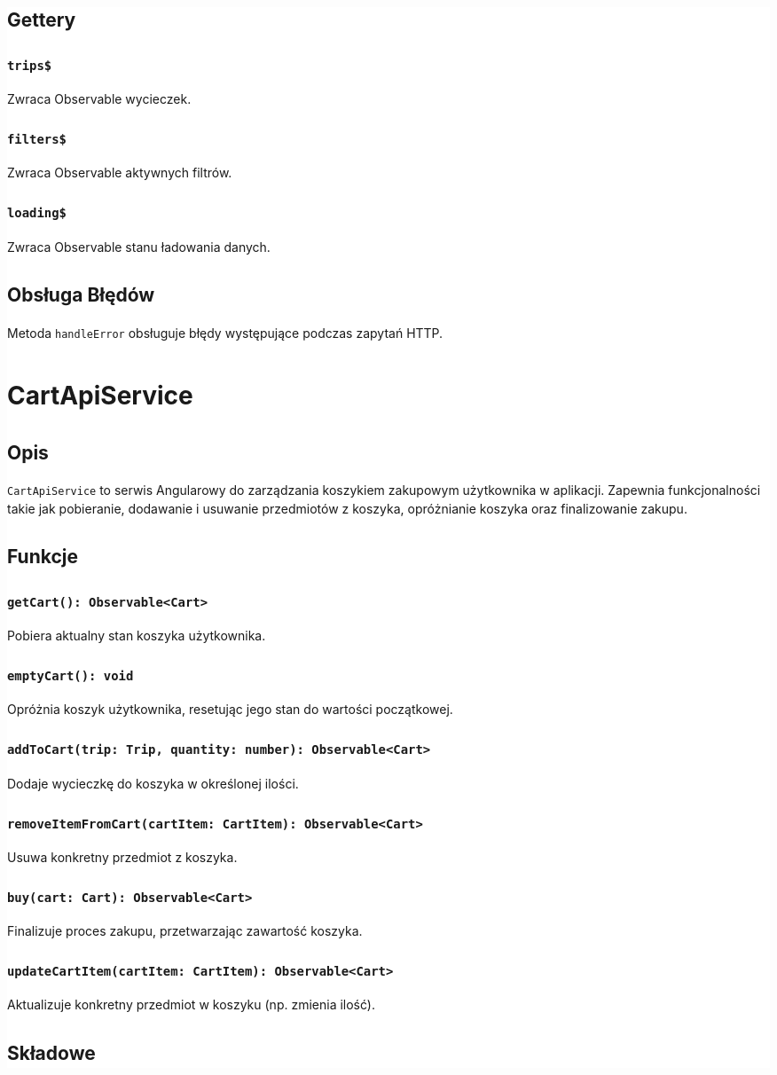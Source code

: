## Gettery

### `trips$`
Zwraca Observable wycieczek.

### `filters$`
Zwraca Observable aktywnych filtrów.

### `loading$`
Zwraca Observable stanu ładowania danych.

## Obsługa Błędów

Metoda `handleError` obsługuje błędy występujące podczas zapytań HTTP.


# CartApiService

## Opis
`CartApiService` to serwis Angularowy do zarządzania koszykiem zakupowym użytkownika w aplikacji. Zapewnia funkcjonalności takie jak pobieranie, dodawanie i usuwanie przedmiotów z koszyka, opróżnianie koszyka oraz finalizowanie zakupu.

## Funkcje

### `getCart(): Observable<Cart>`
Pobiera aktualny stan koszyka użytkownika.

### `emptyCart(): void`
Opróżnia koszyk użytkownika, resetując jego stan do wartości początkowej.

### `addToCart(trip: Trip, quantity: number): Observable<Cart>`
Dodaje wycieczkę do koszyka w określonej ilości.

### `removeItemFromCart(cartItem: CartItem): Observable<Cart>`
Usuwa konkretny przedmiot z koszyka.

### `buy(cart: Cart): Observable<Cart>`
Finalizuje proces zakupu, przetwarzając zawartość koszyka.

### `updateCartItem(cartItem: CartItem): Observable<Cart>`
Aktualizuje konkretny przedmiot w koszyku (np. zmienia ilość).

## Składowe
